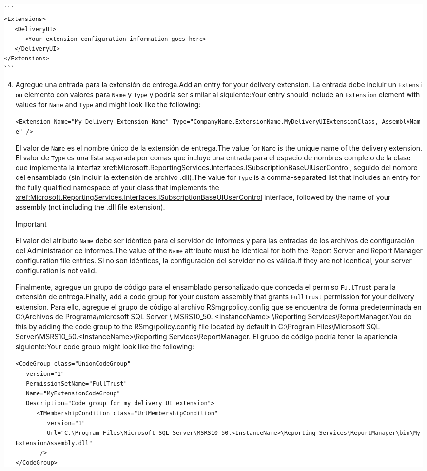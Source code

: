     ```  
    <Extensions>  
       <DeliveryUI>  
          <Your extension configuration information goes here>  
       </DeliveryUI>  
    </Extensions>  
    ```  
  
4.  <span data-ttu-id="b8953-160">Agregue una entrada para la extensión de entrega.</span><span class="sxs-lookup"><span data-stu-id="b8953-160">Add an entry for your delivery extension.</span></span> <span data-ttu-id="b8953-161">La entrada debe incluir un `Extension` elemento con valores para `Name` y `Type` y podría ser similar al siguiente:</span><span class="sxs-lookup"><span data-stu-id="b8953-161">Your entry should include an `Extension` element with values for `Name` and `Type` and might look like the following:</span></span>  
  
    ```  
    <Extension Name="My Delivery Extension Name" Type="CompanyName.ExtensionName.MyDeliveryUIExtensionClass, AssemblyName" />  
    ```  
  
     <span data-ttu-id="b8953-162">El valor de `Name` es el nombre único de la extensión de entrega.</span><span class="sxs-lookup"><span data-stu-id="b8953-162">The value for `Name` is the unique name of the delivery extension.</span></span> <span data-ttu-id="b8953-163">El valor de `Type` es una lista separada por comas que incluye una entrada para el espacio de nombres completo de la clase que implementa la interfaz <xref:Microsoft.ReportingServices.Interfaces.ISubscriptionBaseUIUserControl>, seguido del nombre del ensamblado (sin incluir la extensión de archivo .dll).</span><span class="sxs-lookup"><span data-stu-id="b8953-163">The value for `Type` is a comma-separated list that includes an entry for the fully qualified namespace of your class that implements the <xref:Microsoft.ReportingServices.Interfaces.ISubscriptionBaseUIUserControl> interface, followed by the name of your assembly (not including the .dll file extension).</span></span>  
  
    > [!IMPORTANT]  
    >  <span data-ttu-id="b8953-164">El valor del atributo `Name` debe ser idéntico para el servidor de informes y para las entradas de los archivos de configuración del Administrador de informes.</span><span class="sxs-lookup"><span data-stu-id="b8953-164">The value of the `Name` attribute must be identical for both the Report Server and Report Manager configuration file entries.</span></span> <span data-ttu-id="b8953-165">Si no son idénticos, la configuración del servidor no es válida.</span><span class="sxs-lookup"><span data-stu-id="b8953-165">If they are not identical, your server configuration is not valid.</span></span>  
  
     <span data-ttu-id="b8953-166">Finalmente, agregue un grupo de código para el ensamblado personalizado que conceda el permiso  `FullTrust` para la extensión de entrega.</span><span class="sxs-lookup"><span data-stu-id="b8953-166">Finally, add a code group for your custom assembly that grants `FullTrust` permission for your delivery extension.</span></span> <span data-ttu-id="b8953-167">Para ello, agregue el grupo de código al archivo RSmgrpolicy.config que se encuentra de forma predeterminada en C:\Archivos de Programa\microsoft SQL Server \ MSRS10_50. \<InstanceName> \Reporting Services\ReportManager.</span><span class="sxs-lookup"><span data-stu-id="b8953-167">You do this by adding the code group to the RSmgrpolicy.config file located by default in C:\Program Files\Microsoft SQL Server\MSRS10_50.\<InstanceName>\Reporting Services\ReportManager.</span></span> <span data-ttu-id="b8953-168">El grupo de código podría tener la apariencia siguiente:</span><span class="sxs-lookup"><span data-stu-id="b8953-168">Your code group might look like the following:</span></span>  
  
    ```  
    <CodeGroup class="UnionCodeGroup"  
       version="1"  
       PermissionSetName="FullTrust"  
       Name="MyExtensionCodeGroup"  
       Description="Code group for my delivery UI extension">  
          <IMembershipCondition class="UrlMembershipCondition"  
             version="1"  
             Url="C:\Program Files\Microsoft SQL Server\MSRS10_50.<InstanceName>\Reporting Services\ReportManager\bin\MyExtensionAssembly.dll"  
           />  
    </CodeGroup>  
    ```  
  